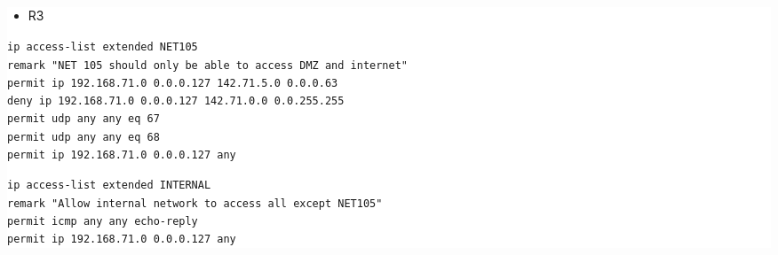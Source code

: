 - R3
```
ip access-list extended NET105
remark "NET 105 should only be able to access DMZ and internet"
permit ip 192.168.71.0 0.0.0.127 142.71.5.0 0.0.0.63
deny ip 192.168.71.0 0.0.0.127 142.71.0.0 0.0.255.255
permit udp any any eq 67
permit udp any any eq 68
permit ip 192.168.71.0 0.0.0.127 any
```

```
ip access-list extended INTERNAL
remark "Allow internal network to access all except NET105"
permit icmp any any echo-reply
permit ip 192.168.71.0 0.0.0.127 any
```


